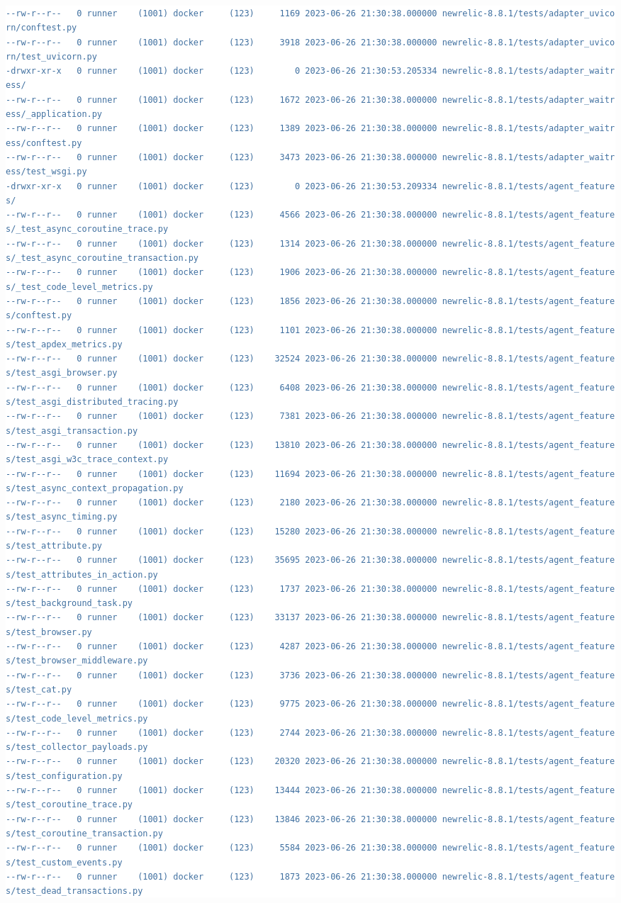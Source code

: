 ```diff
--rw-r--r--   0 runner    (1001) docker     (123)     1169 2023-06-26 21:30:38.000000 newrelic-8.8.1/tests/adapter_uvicorn/conftest.py
--rw-r--r--   0 runner    (1001) docker     (123)     3918 2023-06-26 21:30:38.000000 newrelic-8.8.1/tests/adapter_uvicorn/test_uvicorn.py
-drwxr-xr-x   0 runner    (1001) docker     (123)        0 2023-06-26 21:30:53.205334 newrelic-8.8.1/tests/adapter_waitress/
--rw-r--r--   0 runner    (1001) docker     (123)     1672 2023-06-26 21:30:38.000000 newrelic-8.8.1/tests/adapter_waitress/_application.py
--rw-r--r--   0 runner    (1001) docker     (123)     1389 2023-06-26 21:30:38.000000 newrelic-8.8.1/tests/adapter_waitress/conftest.py
--rw-r--r--   0 runner    (1001) docker     (123)     3473 2023-06-26 21:30:38.000000 newrelic-8.8.1/tests/adapter_waitress/test_wsgi.py
-drwxr-xr-x   0 runner    (1001) docker     (123)        0 2023-06-26 21:30:53.209334 newrelic-8.8.1/tests/agent_features/
--rw-r--r--   0 runner    (1001) docker     (123)     4566 2023-06-26 21:30:38.000000 newrelic-8.8.1/tests/agent_features/_test_async_coroutine_trace.py
--rw-r--r--   0 runner    (1001) docker     (123)     1314 2023-06-26 21:30:38.000000 newrelic-8.8.1/tests/agent_features/_test_async_coroutine_transaction.py
--rw-r--r--   0 runner    (1001) docker     (123)     1906 2023-06-26 21:30:38.000000 newrelic-8.8.1/tests/agent_features/_test_code_level_metrics.py
--rw-r--r--   0 runner    (1001) docker     (123)     1856 2023-06-26 21:30:38.000000 newrelic-8.8.1/tests/agent_features/conftest.py
--rw-r--r--   0 runner    (1001) docker     (123)     1101 2023-06-26 21:30:38.000000 newrelic-8.8.1/tests/agent_features/test_apdex_metrics.py
--rw-r--r--   0 runner    (1001) docker     (123)    32524 2023-06-26 21:30:38.000000 newrelic-8.8.1/tests/agent_features/test_asgi_browser.py
--rw-r--r--   0 runner    (1001) docker     (123)     6408 2023-06-26 21:30:38.000000 newrelic-8.8.1/tests/agent_features/test_asgi_distributed_tracing.py
--rw-r--r--   0 runner    (1001) docker     (123)     7381 2023-06-26 21:30:38.000000 newrelic-8.8.1/tests/agent_features/test_asgi_transaction.py
--rw-r--r--   0 runner    (1001) docker     (123)    13810 2023-06-26 21:30:38.000000 newrelic-8.8.1/tests/agent_features/test_asgi_w3c_trace_context.py
--rw-r--r--   0 runner    (1001) docker     (123)    11694 2023-06-26 21:30:38.000000 newrelic-8.8.1/tests/agent_features/test_async_context_propagation.py
--rw-r--r--   0 runner    (1001) docker     (123)     2180 2023-06-26 21:30:38.000000 newrelic-8.8.1/tests/agent_features/test_async_timing.py
--rw-r--r--   0 runner    (1001) docker     (123)    15280 2023-06-26 21:30:38.000000 newrelic-8.8.1/tests/agent_features/test_attribute.py
--rw-r--r--   0 runner    (1001) docker     (123)    35695 2023-06-26 21:30:38.000000 newrelic-8.8.1/tests/agent_features/test_attributes_in_action.py
--rw-r--r--   0 runner    (1001) docker     (123)     1737 2023-06-26 21:30:38.000000 newrelic-8.8.1/tests/agent_features/test_background_task.py
--rw-r--r--   0 runner    (1001) docker     (123)    33137 2023-06-26 21:30:38.000000 newrelic-8.8.1/tests/agent_features/test_browser.py
--rw-r--r--   0 runner    (1001) docker     (123)     4287 2023-06-26 21:30:38.000000 newrelic-8.8.1/tests/agent_features/test_browser_middleware.py
--rw-r--r--   0 runner    (1001) docker     (123)     3736 2023-06-26 21:30:38.000000 newrelic-8.8.1/tests/agent_features/test_cat.py
--rw-r--r--   0 runner    (1001) docker     (123)     9775 2023-06-26 21:30:38.000000 newrelic-8.8.1/tests/agent_features/test_code_level_metrics.py
--rw-r--r--   0 runner    (1001) docker     (123)     2744 2023-06-26 21:30:38.000000 newrelic-8.8.1/tests/agent_features/test_collector_payloads.py
--rw-r--r--   0 runner    (1001) docker     (123)    20320 2023-06-26 21:30:38.000000 newrelic-8.8.1/tests/agent_features/test_configuration.py
--rw-r--r--   0 runner    (1001) docker     (123)    13444 2023-06-26 21:30:38.000000 newrelic-8.8.1/tests/agent_features/test_coroutine_trace.py
--rw-r--r--   0 runner    (1001) docker     (123)    13846 2023-06-26 21:30:38.000000 newrelic-8.8.1/tests/agent_features/test_coroutine_transaction.py
--rw-r--r--   0 runner    (1001) docker     (123)     5584 2023-06-26 21:30:38.000000 newrelic-8.8.1/tests/agent_features/test_custom_events.py
--rw-r--r--   0 runner    (1001) docker     (123)     1873 2023-06-26 21:30:38.000000 newrelic-8.8.1/tests/agent_features/test_dead_transactions.py
```